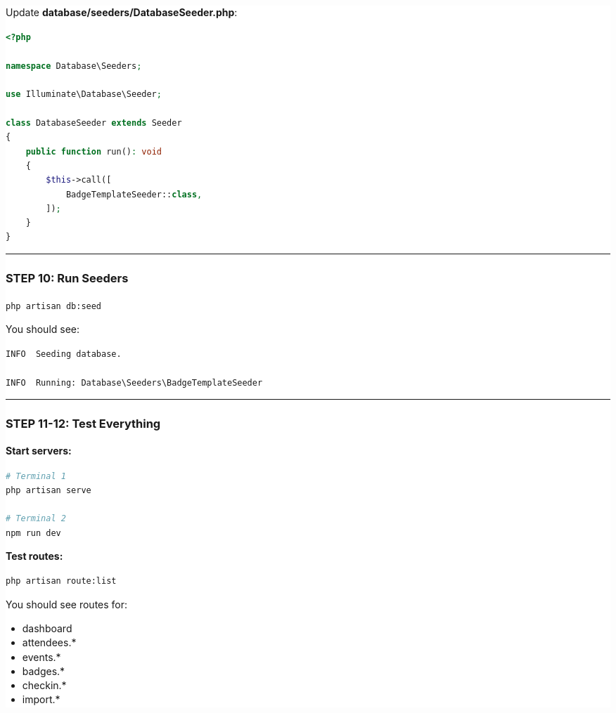 Update **database/seeders/DatabaseSeeder.php**:

```php
<?php

namespace Database\Seeders;

use Illuminate\Database\Seeder;

class DatabaseSeeder extends Seeder
{
    public function run(): void
    {
        $this->call([
            BadgeTemplateSeeder::class,
        ]);
    }
}
```

---

### **STEP 10: Run Seeders**

```bash
php artisan db:seed
```

You should see:
```
INFO  Seeding database.

INFO  Running: Database\Seeders\BadgeTemplateSeeder
```

---

### **STEP 11-12: Test Everything**

**Start servers:**
```bash
# Terminal 1
php artisan serve

# Terminal 2
npm run dev
```

**Test routes:**
```bash
php artisan route:list
```

You should see routes for:
- dashboard
- attendees.*
- events.*
- badges.*
- checkin.*
- import.*
